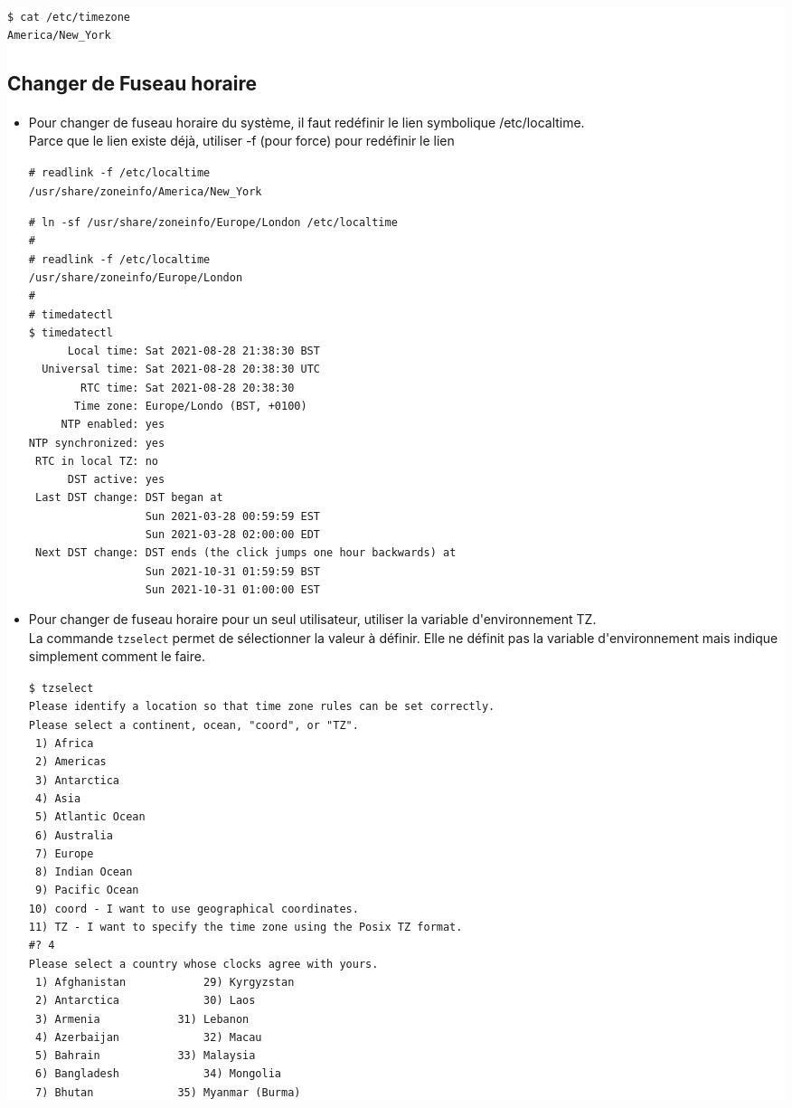   ```
  $ cat /etc/timezone
  America/New_York
  ```

## Changer de Fuseau horaire

* Pour changer de fuseau horaire du système, il faut redéfinir le lien symbolique /etc/localtime.  
  Parce que le lien existe déjà, utiliser -f (pour force) pour redéfinir le lien

  ```
  # readlink -f /etc/localtime
  /usr/share/zoneinfo/America/New_York
  ```

  ```
  # ln -sf /usr/share/zoneinfo/Europe/London /etc/localtime
  #
  # readlink -f /etc/localtime
  /usr/share/zoneinfo/Europe/London
  #
  # timedatectl
  $ timedatectl
        Local time: Sat 2021-08-28 21:38:30 BST
    Universal time: Sat 2021-08-28 20:38:30 UTC
          RTC time: Sat 2021-08-28 20:38:30
         Time zone: Europe/Londo (BST, +0100)
       NTP enabled: yes
  NTP synchronized: yes
   RTC in local TZ: no
        DST active: yes
   Last DST change: DST began at
                    Sun 2021-03-28 00:59:59 EST
                    Sun 2021-03-28 02:00:00 EDT
   Next DST change: DST ends (the click jumps one hour backwards) at
                    Sun 2021-10-31 01:59:59 BST
                    Sun 2021-10-31 01:00:00 EST
  ```

* Pour changer de fuseau horaire pour un seul utilisateur, utiliser la variable d'environnement TZ.  
  La commande `tzselect` permet de sélectionner la valeur à définir. Elle ne définit pas la variable d'environnement mais indique simplement comment le faire.

  ```
  $ tzselect
  Please identify a location so that time zone rules can be set correctly.
  Please select a continent, ocean, "coord", or "TZ".
   1) Africa
   2) Americas
   3) Antarctica
   4) Asia
   5) Atlantic Ocean
   6) Australia
   7) Europe
   8) Indian Ocean
   9) Pacific Ocean
  10) coord - I want to use geographical coordinates.
  11) TZ - I want to specify the time zone using the Posix TZ format.
  #? 4
  Please select a country whose clocks agree with yours.
   1) Afghanistan            29) Kyrgyzstan
   2) Antarctica             30) Laos
   3) Armenia            31) Lebanon
   4) Azerbaijan             32) Macau
   5) Bahrain            33) Malaysia
   6) Bangladesh             34) Mongolia
   7) Bhutan             35) Myanmar (Burma)
  ```